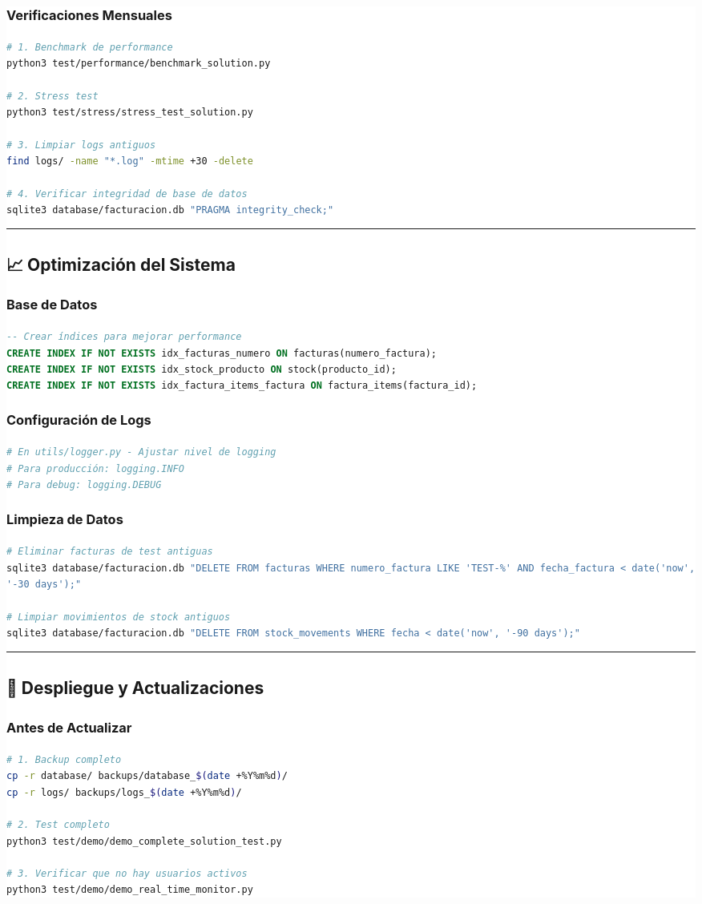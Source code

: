 ### **Verificaciones Mensuales**
```bash
# 1. Benchmark de performance
python3 test/performance/benchmark_solution.py

# 2. Stress test
python3 test/stress/stress_test_solution.py

# 3. Limpiar logs antiguos
find logs/ -name "*.log" -mtime +30 -delete

# 4. Verificar integridad de base de datos
sqlite3 database/facturacion.db "PRAGMA integrity_check;"
```

---

## 📈 **Optimización del Sistema**

### **Base de Datos**
```sql
-- Crear índices para mejorar performance
CREATE INDEX IF NOT EXISTS idx_facturas_numero ON facturas(numero_factura);
CREATE INDEX IF NOT EXISTS idx_stock_producto ON stock(producto_id);
CREATE INDEX IF NOT EXISTS idx_factura_items_factura ON factura_items(factura_id);
```

### **Configuración de Logs**
```python
# En utils/logger.py - Ajustar nivel de logging
# Para producción: logging.INFO
# Para debug: logging.DEBUG
```

### **Limpieza de Datos**
```bash
# Eliminar facturas de test antiguas
sqlite3 database/facturacion.db "DELETE FROM facturas WHERE numero_factura LIKE 'TEST-%' AND fecha_factura < date('now', '-30 days');"

# Limpiar movimientos de stock antiguos
sqlite3 database/facturacion.db "DELETE FROM stock_movements WHERE fecha < date('now', '-90 days');"
```

---

## 🚀 **Despliegue y Actualizaciones**

### **Antes de Actualizar**
```bash
# 1. Backup completo
cp -r database/ backups/database_$(date +%Y%m%d)/
cp -r logs/ backups/logs_$(date +%Y%m%d)/

# 2. Test completo
python3 test/demo/demo_complete_solution_test.py

# 3. Verificar que no hay usuarios activos
python3 test/demo/demo_real_time_monitor.py
```

